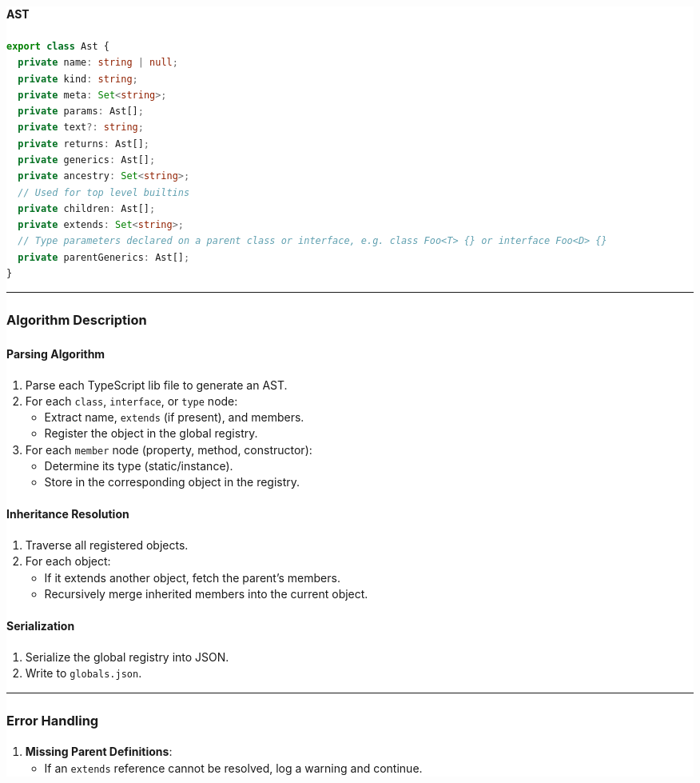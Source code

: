 #### AST

```typescript
export class Ast {
  private name: string | null;
  private kind: string;
  private meta: Set<string>;
  private params: Ast[];
  private text?: string;
  private returns: Ast[];
  private generics: Ast[];
  private ancestry: Set<string>;
  // Used for top level builtins
  private children: Ast[];
  private extends: Set<string>;
  // Type parameters declared on a parent class or interface, e.g. class Foo<T> {} or interface Foo<D> {}
  private parentGenerics: Ast[];
}
```

---

### Algorithm Description

#### Parsing Algorithm

1. Parse each TypeScript lib file to generate an AST.
2. For each `class`, `interface`, or `type` node:
   - Extract name, `extends` (if present), and members.
   - Register the object in the global registry.
3. For each `member` node (property, method, constructor):
   - Determine its type (static/instance).
   - Store in the corresponding object in the registry.

#### Inheritance Resolution

1. Traverse all registered objects.
2. For each object:
   - If it extends another object, fetch the parent’s members.
   - Recursively merge inherited members into the current object.

#### Serialization

1. Serialize the global registry into JSON.
2. Write to `globals.json`.

---

### Error Handling

1. **Missing Parent Definitions**:
   - If an `extends` reference cannot be resolved, log a warning and continue.
